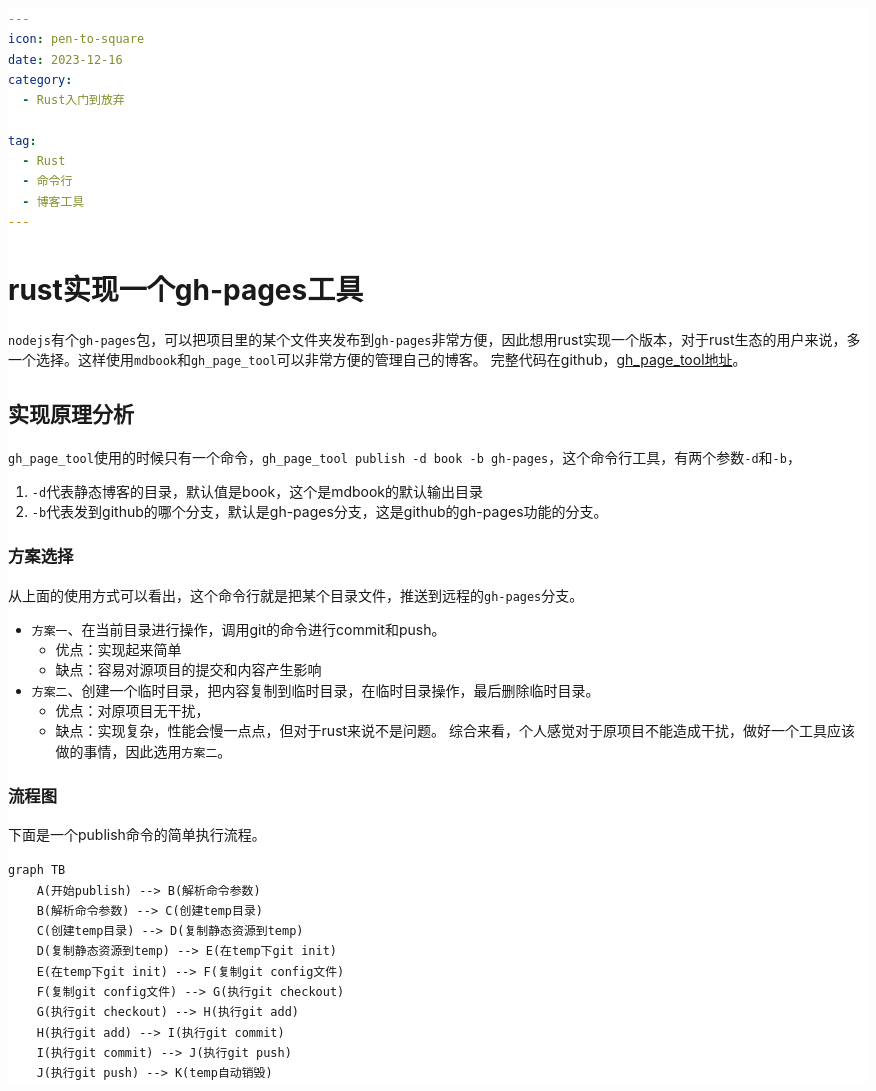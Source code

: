 ```yaml
---
icon: pen-to-square
date: 2023-12-16
category:
  - Rust入门到放弃

tag:
  - Rust
  - 命令行
  - 博客工具
---
```


# rust实现一个gh-pages工具


`nodejs`有个`gh-pages`包，可以把项目里的某个文件夹发布到`gh-pages`非常方便，因此想用rust实现一个版本，对于rust生态的用户来说，多一个选择。这样使用`mdbook`和`gh_page_tool`可以非常方便的管理自己的博客。
完整代码在github，[gh_page_tool地址](https://github.com/maochunguang/gh-page-tool)。



## 实现原理分析
`gh_page_tool`使用的时候只有一个命令，`gh_page_tool publish -d book -b gh-pages`，这个命令行工具，有两个参数`-d`和`-b`，
1. `-d`代表静态博客的目录，默认值是book，这个是mdbook的默认输出目录
2. `-b`代表发到github的哪个分支，默认是gh-pages分支，这是github的gh-pages功能的分支。

### 方案选择
从上面的使用方式可以看出，这个命令行就是把某个目录文件，推送到远程的`gh-pages`分支。
* `方案一`、在当前目录进行操作，调用git的命令进行commit和push。
  * 优点：实现起来简单
  * 缺点：容易对源项目的提交和内容产生影响
* `方案二`、创建一个临时目录，把内容复制到临时目录，在临时目录操作，最后删除临时目录。
  * 优点：对原项目无干扰，
  * 缺点：实现复杂，性能会慢一点点，但对于rust来说不是问题。
  综合来看，个人感觉对于原项目不能造成干扰，做好一个工具应该做的事情，因此选用`方案二`。

### 流程图
下面是一个publish命令的简单执行流程。

```mermaid
graph TB
    A(开始publish) --> B(解析命令参数)
    B(解析命令参数) --> C(创建temp目录)
    C(创建temp目录) --> D(复制静态资源到temp)
    D(复制静态资源到temp) --> E(在temp下git init)
    E(在temp下git init) --> F(复制git config文件)
    F(复制git config文件) --> G(执行git checkout)
    G(执行git checkout) --> H(执行git add)
    H(执行git add) --> I(执行git commit)
    I(执行git commit) --> J(执行git push)
    J(执行git push) --> K(temp自动销毁)

```

